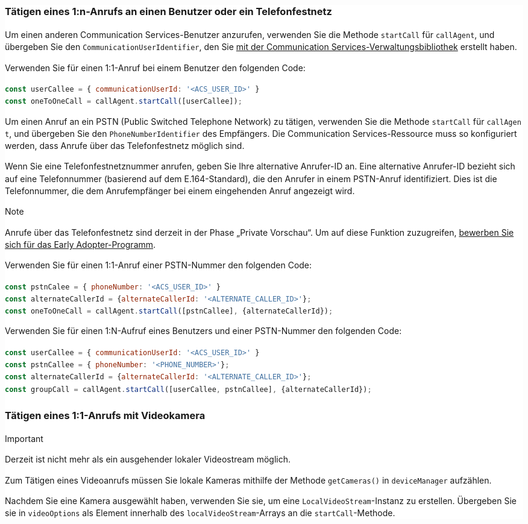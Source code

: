 ### <a name="place-a-1n-call-to-a-user-or-pstn"></a>Tätigen eines 1:n-Anrufs an einen Benutzer oder ein Telefonfestnetz

Um einen anderen Communication Services-Benutzer anzurufen, verwenden Sie die Methode `startCall` für `callAgent`, und übergeben Sie den `CommunicationUserIdentifier`, den Sie [mit der Communication Services-Verwaltungsbibliothek](../../../access-tokens.md) erstellt haben.

Verwenden Sie für einen 1:1-Anruf bei einem Benutzer den folgenden Code:

```js
const userCallee = { communicationUserId: '<ACS_USER_ID>' }
const oneToOneCall = callAgent.startCall([userCallee]);
```

Um einen Anruf an ein PSTN (Public Switched Telephone Network) zu tätigen, verwenden Sie die Methode `startCall` für `callAgent`, und übergeben Sie den `PhoneNumberIdentifier` des Empfängers. Die Communication Services-Ressource muss so konfiguriert werden, dass Anrufe über das Telefonfestnetz möglich sind.

Wenn Sie eine Telefonfestnetznummer anrufen, geben Sie Ihre alternative Anrufer-ID an. Eine alternative Anrufer-ID bezieht sich auf eine Telefonnummer (basierend auf dem E.164-Standard), die den Anrufer in einem PSTN-Anruf identifiziert. Dies ist die Telefonnummer, die dem Anrufempfänger bei einem eingehenden Anruf angezeigt wird.

> [!NOTE]
> Anrufe über das Telefonfestnetz sind derzeit in der Phase „Private Vorschau“. Um auf diese Funktion zuzugreifen, [bewerben Sie sich für das Early Adopter-Programm](https://aka.ms/ACS-EarlyAdopter).

Verwenden Sie für einen 1:1-Anruf einer PSTN-Nummer den folgenden Code:
```js
const pstnCalee = { phoneNumber: '<ACS_USER_ID>' }
const alternateCallerId = {alternateCallerId: '<ALTERNATE_CALLER_ID>'};
const oneToOneCall = callAgent.startCall([pstnCallee], {alternateCallerId});
```

Verwenden Sie für einen 1:N-Aufruf eines Benutzers und einer PSTN-Nummer den folgenden Code:

```js
const userCallee = { communicationUserId: '<ACS_USER_ID>' }
const pstnCallee = { phoneNumber: '<PHONE_NUMBER>'};
const alternateCallerId = {alternateCallerId: '<ALTERNATE_CALLER_ID>'};
const groupCall = callAgent.startCall([userCallee, pstnCallee], {alternateCallerId});

```

### <a name="place-a-11-call-with-video-camera"></a>Tätigen eines 1:1-Anrufs mit Videokamera

> [!IMPORTANT]
> Derzeit ist nicht mehr als ein ausgehender lokaler Videostream möglich.

Zum Tätigen eines Videoanrufs müssen Sie lokale Kameras mithilfe der Methode `getCameras()` in `deviceManager` aufzählen.

Nachdem Sie eine Kamera ausgewählt haben, verwenden Sie sie, um eine `LocalVideoStream`-Instanz zu erstellen. Übergeben Sie sie in `videoOptions` als Element innerhalb des `localVideoStream`-Arrays an die `startCall`-Methode.

